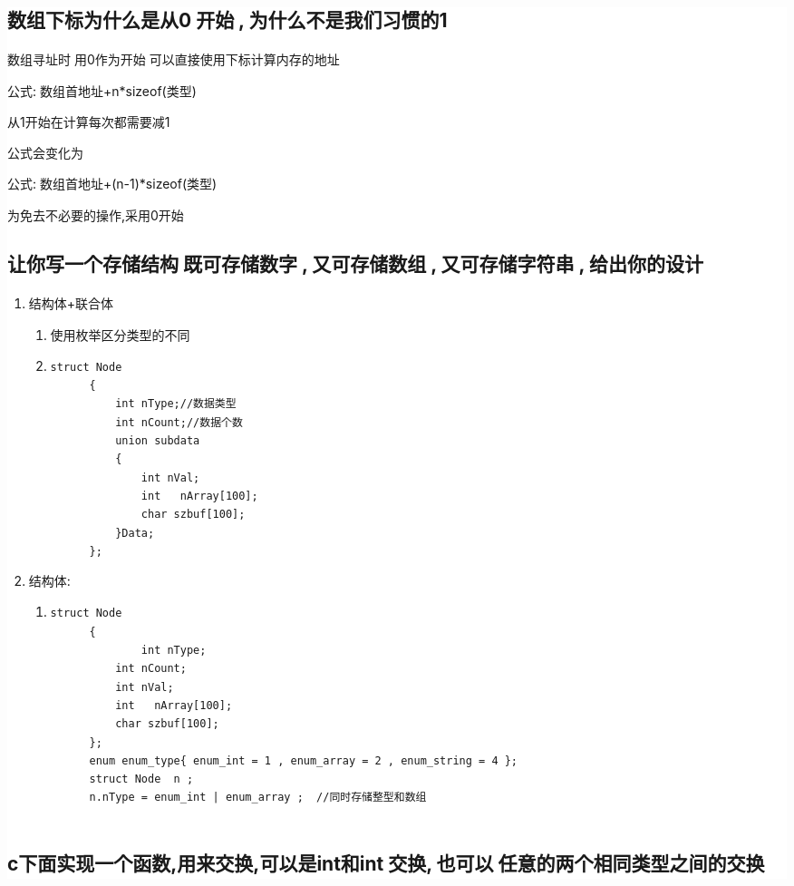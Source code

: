 ## 数组下标为什么是从0 开始 , 为什么不是我们习惯的1 

数组寻址时 用0作为开始 可以直接使用下标计算内存的地址

公式:   数组首地址+n*sizeof(类型)  

从1开始在计算每次都需要减1

公式会变化为

公式:   数组首地址+(n-1)*sizeof(类型)  

为免去不必要的操作,采用0开始

## 让你写一个存储结构 既可存储数字 , 又可存储数组 , 又可存储字符串 , 给出你的设计 

1. 结构体+联合体

   1. 使用枚举区分类型的不同

   2. ```
      struct Node
        	{
        	    int nType;//数据类型
        	    int nCount;//数据个数
        	    union subdata 
        		{
        			int nVal;
        			int   nArray[100];
        			char szbuf[100];
        		}Data;
        	};
      ```

2. 结构体:

   1. ```
      struct Node
        	{
        	        int nType;
        		int nCount;
        		int nVal;
        		int   nArray[100];
        		char szbuf[100];
        	};
            enum enum_type{ enum_int = 1 , enum_array = 2 , enum_string = 4 };
        	struct Node  n ;
        	n.nType = enum_int | enum_array ;  //同时存储整型和数组
        
      ```

      

 ## c下面实现一个函数,用来交换,可以是int和int 交换, 也可以 任意的两个相同类型之间的交换 
